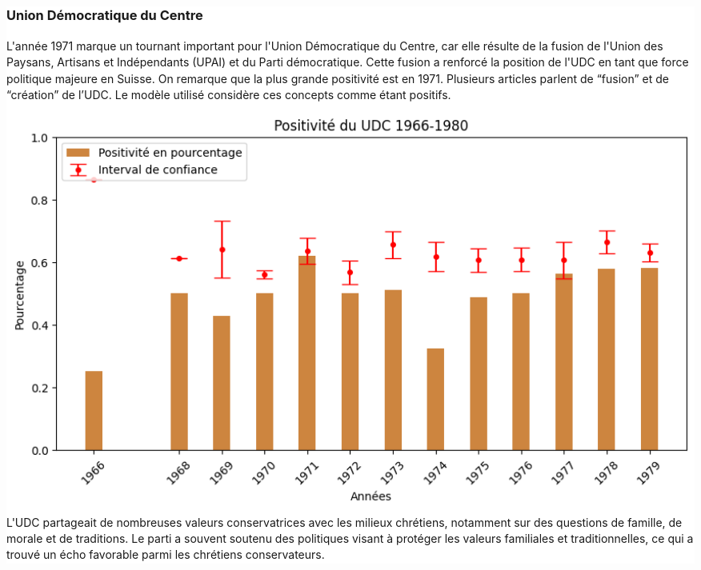 <div class="hero">
  <h3>Union Démocratique du Centre</h3>
</div>

<div class="hero">
  <h>L'année 1971 marque un tournant important pour l'Union Démocratique du Centre, car elle résulte de la fusion de l'Union des Paysans, Artisans et Indépendants (UPAI) et du Parti démocratique. Cette fusion a renforcé la position de l'UDC en tant que force politique majeure en Suisse. On remarque que la plus grande positivité est en 1971. Plusieurs articles parlent de “fusion” et de “création” de l’UDC. Le modèle utilisé considère ces concepts comme étant positifs. </h>
</div>

<div class="hero">
  <img src="./data/1966-1980/1966-1980_UDC.png" alt="Positivite du UDC 1966-1980" style="width:100%; height:auto; margin-top:10px;">
</div>

<div class="hero">
  <h>L'UDC partageait de nombreuses valeurs conservatrices avec les milieux chrétiens, notamment sur des questions de famille, de morale et de traditions. Le parti a souvent soutenu des politiques visant à protéger les valeurs familiales et traditionnelles, ce qui a trouvé un écho favorable parmi les chrétiens conservateurs.</h>
</div>

<div class="iframe-container">